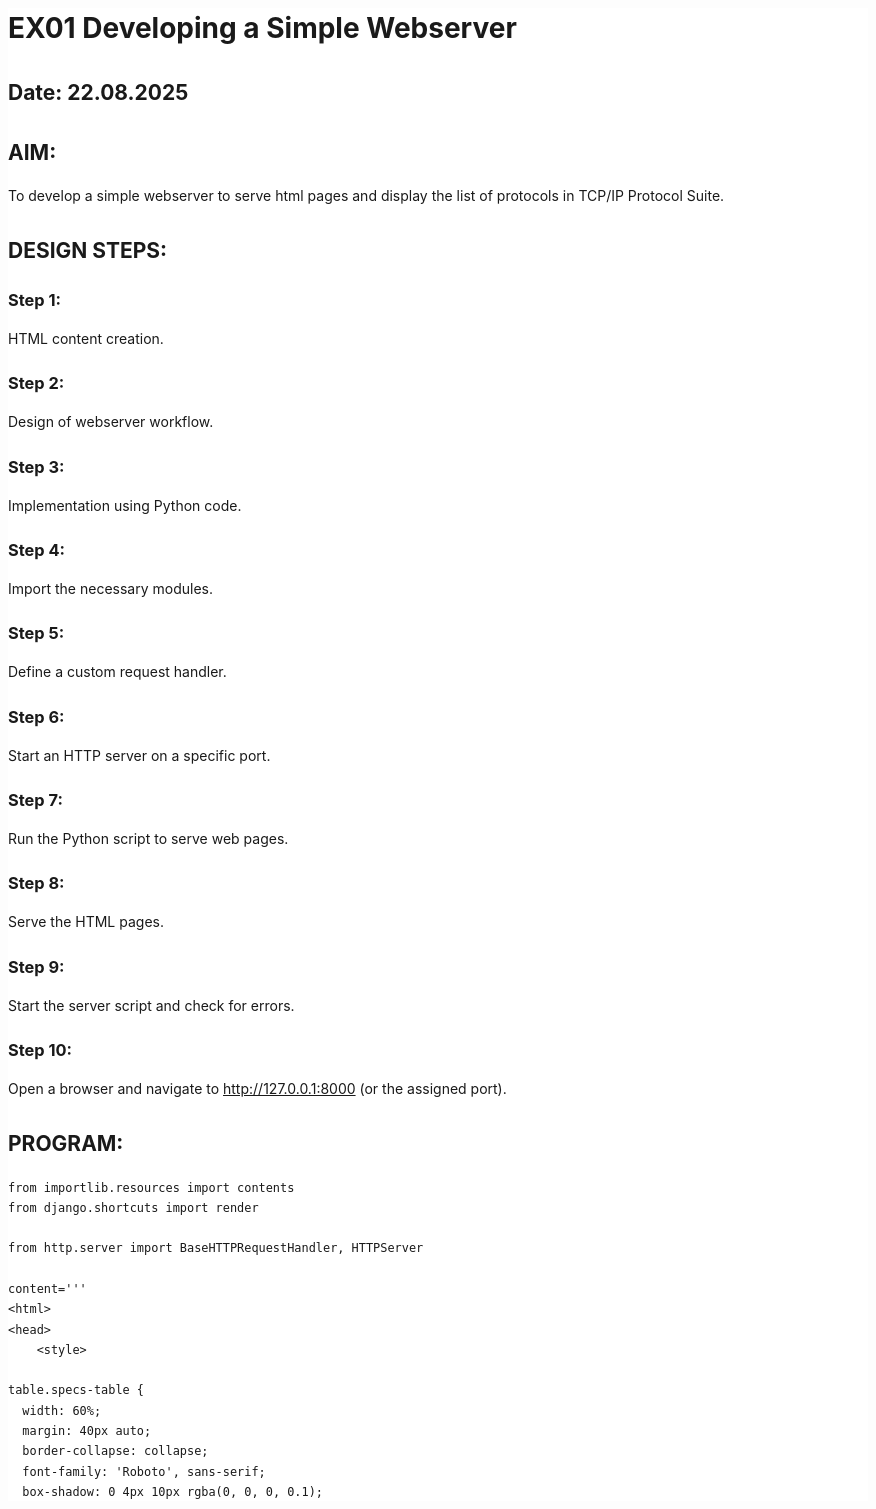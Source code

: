 # EX01 Developing a Simple Webserver
## Date: 22.08.2025

## AIM:
To develop a simple webserver to serve html pages and display the list of protocols in TCP/IP Protocol Suite.

## DESIGN STEPS:
### Step 1: 
HTML content creation.

### Step 2:
Design of webserver workflow.

### Step 3:
Implementation using Python code.

### Step 4:
Import the necessary modules.

### Step 5:
Define a custom request handler.

### Step 6:
Start an HTTP server on a specific port.

### Step 7:
Run the Python script to serve web pages.

### Step 8:
Serve the HTML pages.

### Step 9:
Start the server script and check for errors.

### Step 10:
Open a browser and navigate to http://127.0.0.1:8000 (or the assigned port).

## PROGRAM:
```
from importlib.resources import contents
from django.shortcuts import render

from http.server import BaseHTTPRequestHandler, HTTPServer

content='''
<html>
<head>
    <style> 
       
table.specs-table {
  width: 60%; 
  margin: 40px auto;
  border-collapse: collapse; 
  font-family: 'Roboto', sans-serif; 
  box-shadow: 0 4px 10px rgba(0, 0, 0, 0.1); 
```